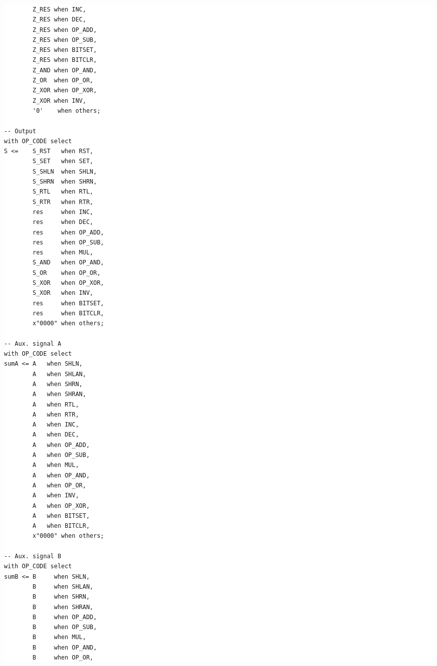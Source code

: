             Z_RES when INC,
            Z_RES when DEC,
            Z_RES when OP_ADD,
            Z_RES when OP_SUB,
            Z_RES when BITSET,
            Z_RES when BITCLR,
            Z_AND when OP_AND,
            Z_OR  when OP_OR,
            Z_XOR when OP_XOR,
            Z_XOR when INV,
            '0'    when others;
    
    -- Output
    with OP_CODE select    
    S <=    S_RST   when RST,
            S_SET   when SET,
            S_SHLN  when SHLN,
            S_SHRN  when SHRN,
            S_RTL   when RTL,
            S_RTR   when RTR,
            res     when INC,
            res     when DEC,
            res     when OP_ADD,
            res     when OP_SUB,
            res     when MUL,
            S_AND   when OP_AND,
            S_OR    when OP_OR,
            S_XOR   when OP_XOR,
            S_XOR   when INV,
            res     when BITSET,
            res     when BITCLR,
            x"0000" when others;
          
    -- Aux. signal A
    with OP_CODE select    
    sumA <= A   when SHLN,
            A   when SHLAN,
            A   when SHRN,
            A   when SHRAN,
            A   when RTL,
            A   when RTR,
            A   when INC,
            A   when DEC,
            A   when OP_ADD,
            A   when OP_SUB,
            A   when MUL,
            A   when OP_AND,
            A   when OP_OR,
            A   when INV,
            A   when OP_XOR,
            A   when BITSET,
            A   when BITCLR,
            x"0000" when others;
    
    -- Aux. signal B
    with OP_CODE select    
    sumB <= B     when SHLN,
            B     when SHLAN,
            B     when SHRN,
            B     when SHRAN,
            B     when OP_ADD,
            B     when OP_SUB,
            B     when MUL,
            B     when OP_AND,
            B     when OP_OR,